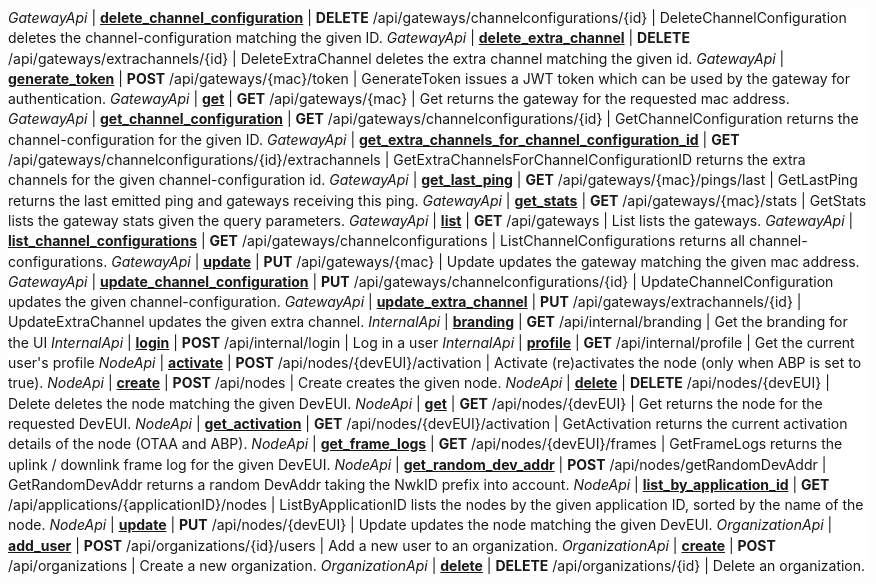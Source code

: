 *GatewayApi* | [**delete_channel_configuration**](docs/GatewayApi.md#delete_channel_configuration) | **DELETE** /api/gateways/channelconfigurations/{id} | DeleteChannelConfiguration deletes the channel-configuration matching the given ID.
*GatewayApi* | [**delete_extra_channel**](docs/GatewayApi.md#delete_extra_channel) | **DELETE** /api/gateways/extrachannels/{id} | DeleteExtraChannel deletes the extra channel matching the given id.
*GatewayApi* | [**generate_token**](docs/GatewayApi.md#generate_token) | **POST** /api/gateways/{mac}/token | GenerateToken issues a JWT token which can be used by the gateway for authentication.
*GatewayApi* | [**get**](docs/GatewayApi.md#get) | **GET** /api/gateways/{mac} | Get returns the gateway for the requested mac address.
*GatewayApi* | [**get_channel_configuration**](docs/GatewayApi.md#get_channel_configuration) | **GET** /api/gateways/channelconfigurations/{id} | GetChannelConfiguration returns the channel-configuration for the given ID.
*GatewayApi* | [**get_extra_channels_for_channel_configuration_id**](docs/GatewayApi.md#get_extra_channels_for_channel_configuration_id) | **GET** /api/gateways/channelconfigurations/{id}/extrachannels | GetExtraChannelsForChannelConfigurationID returns the extra channels for the given channel-configuration id.
*GatewayApi* | [**get_last_ping**](docs/GatewayApi.md#get_last_ping) | **GET** /api/gateways/{mac}/pings/last | GetLastPing returns the last emitted ping and gateways receiving this ping.
*GatewayApi* | [**get_stats**](docs/GatewayApi.md#get_stats) | **GET** /api/gateways/{mac}/stats | GetStats lists the gateway stats given the query parameters.
*GatewayApi* | [**list**](docs/GatewayApi.md#list) | **GET** /api/gateways | List lists the gateways.
*GatewayApi* | [**list_channel_configurations**](docs/GatewayApi.md#list_channel_configurations) | **GET** /api/gateways/channelconfigurations | ListChannelConfigurations returns all channel-configurations.
*GatewayApi* | [**update**](docs/GatewayApi.md#update) | **PUT** /api/gateways/{mac} | Update updates the gateway matching the given mac address.
*GatewayApi* | [**update_channel_configuration**](docs/GatewayApi.md#update_channel_configuration) | **PUT** /api/gateways/channelconfigurations/{id} | UpdateChannelConfiguration updates the given channel-configuration.
*GatewayApi* | [**update_extra_channel**](docs/GatewayApi.md#update_extra_channel) | **PUT** /api/gateways/extrachannels/{id} | UpdateExtraChannel updates the given extra channel.
*InternalApi* | [**branding**](docs/InternalApi.md#branding) | **GET** /api/internal/branding | Get the branding for the UI
*InternalApi* | [**login**](docs/InternalApi.md#login) | **POST** /api/internal/login | Log in a user
*InternalApi* | [**profile**](docs/InternalApi.md#profile) | **GET** /api/internal/profile | Get the current user&#39;s profile
*NodeApi* | [**activate**](docs/NodeApi.md#activate) | **POST** /api/nodes/{devEUI}/activation | Activate (re)activates the node (only when ABP is set to true).
*NodeApi* | [**create**](docs/NodeApi.md#create) | **POST** /api/nodes | Create creates the given node.
*NodeApi* | [**delete**](docs/NodeApi.md#delete) | **DELETE** /api/nodes/{devEUI} | Delete deletes the node matching the given DevEUI.
*NodeApi* | [**get**](docs/NodeApi.md#get) | **GET** /api/nodes/{devEUI} | Get returns the node for the requested DevEUI.
*NodeApi* | [**get_activation**](docs/NodeApi.md#get_activation) | **GET** /api/nodes/{devEUI}/activation | GetActivation returns the current activation details of the node (OTAA and ABP).
*NodeApi* | [**get_frame_logs**](docs/NodeApi.md#get_frame_logs) | **GET** /api/nodes/{devEUI}/frames | GetFrameLogs returns the uplink / downlink frame log for the given DevEUI.
*NodeApi* | [**get_random_dev_addr**](docs/NodeApi.md#get_random_dev_addr) | **POST** /api/nodes/getRandomDevAddr | GetRandomDevAddr returns a random DevAddr taking the NwkID prefix into account.
*NodeApi* | [**list_by_application_id**](docs/NodeApi.md#list_by_application_id) | **GET** /api/applications/{applicationID}/nodes | ListByApplicationID lists the nodes by the given application ID, sorted by the name of the node.
*NodeApi* | [**update**](docs/NodeApi.md#update) | **PUT** /api/nodes/{devEUI} | Update updates the node matching the given DevEUI.
*OrganizationApi* | [**add_user**](docs/OrganizationApi.md#add_user) | **POST** /api/organizations/{id}/users | Add a new user to an organization.
*OrganizationApi* | [**create**](docs/OrganizationApi.md#create) | **POST** /api/organizations | Create a new organization.
*OrganizationApi* | [**delete**](docs/OrganizationApi.md#delete) | **DELETE** /api/organizations/{id} | Delete an organization.